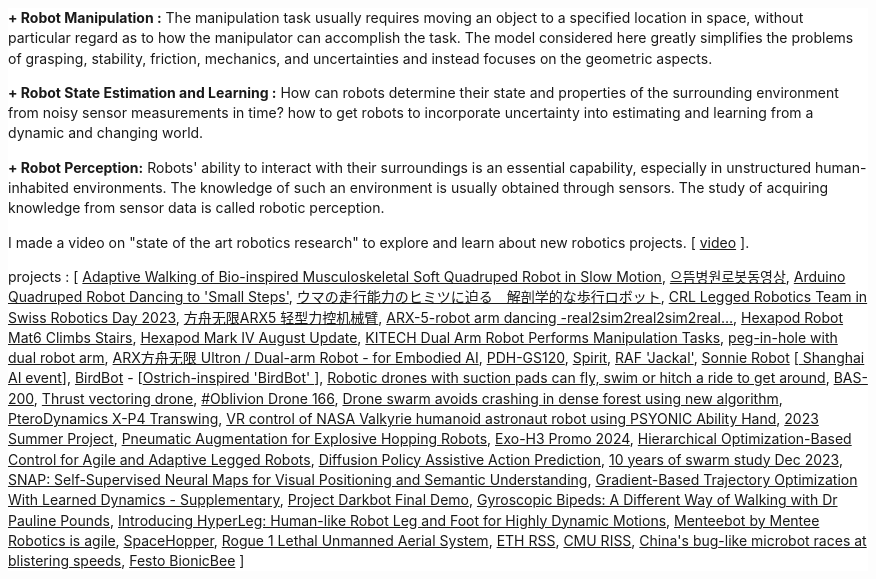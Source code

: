 <b>+ Robot Manipulation :</b> The manipulation task usually requires moving an object to a specified location in space, without particular regard as to how the manipulator can accomplish the task. The model considered here greatly simplifies the problems of grasping, stability, friction, mechanics, and uncertainties and instead focuses on the geometric aspects.

<b>+ Robot State Estimation and Learning :</b> How can robots determine their state and properties of the surrounding environment from noisy sensor measurements in time?  how to get robots to incorporate uncertainty into estimating and learning from a dynamic and changing world.

<b>+ Robot Perception:</b> Robots' ability to interact with their surroundings is an essential capability, especially in unstructured human-inhabited environments. The knowledge of such an environment is usually obtained through sensors. The study of acquiring knowledge from sensor data is called robotic perception.

I made a video on "state of the art robotics research" to explore and learn about new robotics projects. [ [video](https://youtu.be/8X6KHBze2vY?si=XJOIFhwT8nGol7MD) ].

projects : [ [Adaptive Walking of Bio-inspired Musculoskeletal Soft Quadruped Robot in Slow Motion](https://youtu.be/89L8tqP6_MU?si=sRyuvk7OzLBwMIPH), [으뜸병원로봇동영상](https://youtu.be/r-Qh0Ox9ZmE?si=qKrB6EiuJ243ChuR), [Arduino Quadruped Robot Dancing to 'Small Steps'](https://youtu.be/95QFbXK_3GQ?si=QFnQm23BV_PCUtDf), [ウマの走行能力のヒミツに迫る　解剖学的な歩行ロボット](https://youtu.be/fA8YVgKO72U?si=wbkDikT_JVe0k8Uk), [CRL Legged Robotics Team in Swiss Robotics Day 2023](https://youtu.be/V6F5AtdAL4w?si=hbBYurj7e2CAUEV5), [方舟无限ARX5 轻型力控机械臂](https://youtu.be/KWCL-jCnivI?si=SgTl4orj4pXDh_0m), [ARX-5-robot arm dancing -real2sim2real2sim2real…](https://youtu.be/NW4ZE4y-8hU?si=ruPJXj8GabB55eaf), [Hexapod Robot Mat6 Climbs Stairs](https://youtu.be/f3L8R5Vx6Z0?si=TQ8uRz8rCIYN2Trb), [Hexapod Mark IV August Update](https://youtu.be/Loa3qMb-oT0?si=U5wsZkP-F3GmuHoZ), [KITECH Dual Arm Robot Performs Manipulation Tasks](https://youtu.be/ZtP-I_Bpibs?si=vVAO-6nH-o8J1H5H), [peg-in-hole with dual robot arm](https://youtu.be/8xjBv8AF5U4?si=GKZsCXjo8DO5sO3W), [ARX方舟无限 Ultron / Dual-arm Robot - for Embodied AI](https://youtu.be/OVC0aQ0yJrU?si=7Wxjfl70my111I6y), [PDH-GS120](https://youtu.be/PwNWEeX3sgE?si=RzEWdKjNzC5H0qzp), [Spirit](https://youtu.be/Bba_PAy1AyU?si=DkSe_aWN2efFF-Gi), [ RAF 'Jackal'](https://youtu.be/6eEaPb7fP70?si=hWxW8mnEtDbBZadw), [Sonnie Robot](https://youtu.be/JmH703sYQUU?si=TtrPm6rOWSMZbO1y) [[ Shanghai AI event](https://youtu.be/HhOND0JWoGA?si=8O0g8YbxH3slJuQ0)], [BirdBot](https://youtu.be/wwH40rYJt9g?si=6JIz4dC-O6J2Bibq) - [[Ostrich-inspired 'BirdBot' ](https://youtu.be/6myoC_un7Gg?si=DHMBLH5g0zPhSxLP)], [Robotic drones with suction pads can fly, swim or hitch a ride to get around](https://youtu.be/3Fi114zf0a0?si=r1NF7qfQeMONhrBK), [BAS-200](https://youtu.be/mQaiw7aXjDo?si=TG88ObHAw6ydXkp0), [Thrust vectoring drone](https://youtu.be/u2cETOyuJ20?si=gvlEsjjEwhktH-t1), [#Oblivion Drone 166](https://youtu.be/-ukq8H5ASb8?si=PCiwIzOu12FumkG9), [Drone swarm avoids crashing in dense forest using new algorithm](https://youtu.be/Lr7L2t-svJQ?si=FbMUps-oASe-rYso), [PteroDynamics X-P4 Transwing](https://youtu.be/kA1ENhxLqTo?si=MIxrVFyOOKAuwlKZ), [VR control of NASA Valkyrie humanoid astronaut robot using PSYONIC Ability Hand](https://youtu.be/LaYlQYHXJio?si=XMfd-WOPl9XcIUzy), [2023 Summer Project](https://youtu.be/W3BaOlSbYNY?si=mTzlVTEId0nkf2TI), [Pneumatic Augmentation for Explosive Hopping Robots](https://youtu.be/JObkOIaiOqE?si=qedWoY43JGMhkTi8), [Exo-H3 Promo 2024](https://youtu.be/jDPZHOcB928?si=kHJAu5qC8J3ISvD9), [Hierarchical Optimization-Based Control for Agile and Adaptive Legged Robots](https://youtu.be/YePNt9S9hkY?si=z0SutM-rN7Bl0erY), [Diffusion Policy Assistive Action Prediction](https://youtu.be/OzGdJI0vE44?si=lLG3_xHy-THRyDbE), [10 years of swarm study Dec 2023](https://youtu.be/VYTldGWsu1A?si=4XX0eH3PyqOo1_0s), [SNAP: Self-Supervised Neural Maps for Visual Positioning and Semantic Understanding](https://youtu.be/xogrwdgNQdo?si=nRmfIBdvRPenqFNQ), [Gradient-Based Trajectory Optimization With Learned Dynamics - Supplementary](https://youtu.be/yj-iFPIAW2o?si=27jnKDdwMohx2obL), [Project Darkbot Final Demo](https://youtu.be/_8Z9SxTvpJI?si=cXx0oJ3XnWGYErGd), [Gyroscopic Bipeds: A Different Way of Walking with Dr Pauline Pounds](https://youtu.be/B6Wr9C92uRA?si=3D8lTJEdlS-0AbC-), [Introducing HyperLeg: Human-like Robot Leg and Foot for Highly Dynamic Motions](https://youtu.be/wLFCMwRvhVI?si=6VoTDrzN4qJljtUa), [Menteebot by Mentee Robotics is agile](https://youtu.be/zJTf4JhGSsI?si=U0VaqXrPBHx4dfx5), [SpaceHopper](https://spectrum.ieee.org/video-friday-spacehopper), [Rogue 1 Lethal Unmanned Aerial System](https://youtu.be/2v49r-65gC8?si=TtK4I4U6u0q5RF6c), [ETH RSS](https://youtu.be/gAEnigGQp6I?si=IgkQgpCNbezAeyF5), [CMU RISS](https://riss.ri.cmu.edu/), [China's bug-like microbot races at blistering speeds](https://youtu.be/onanaCRu9ss?si=o0OrwWZLcTZo9Rce), [Festo BionicBee](https://youtu.be/UzRf9y9EWqM?si=wxSkj71wzJYCOTbv) ] 
